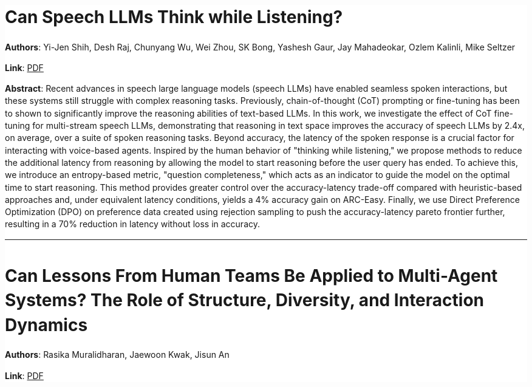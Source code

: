 # Can Speech LLMs Think while Listening? 

**Authors**: Yi-Jen Shih, Desh Raj, Chunyang Wu, Wei Zhou, SK Bong, Yashesh Gaur, Jay Mahadeokar, Ozlem Kalinli, Mike Seltzer  

**Link**: [PDF](https://arxiv.org/pdf/2510.07497)  

**Abstract**: Recent advances in speech large language models (speech LLMs) have enabled seamless spoken interactions, but these systems still struggle with complex reasoning tasks. Previously, chain-of-thought (CoT) prompting or fine-tuning has been to shown to significantly improve the reasoning abilities of text-based LLMs. In this work, we investigate the effect of CoT fine-tuning for multi-stream speech LLMs, demonstrating that reasoning in text space improves the accuracy of speech LLMs by 2.4x, on average, over a suite of spoken reasoning tasks. Beyond accuracy, the latency of the spoken response is a crucial factor for interacting with voice-based agents. Inspired by the human behavior of "thinking while listening," we propose methods to reduce the additional latency from reasoning by allowing the model to start reasoning before the user query has ended. To achieve this, we introduce an entropy-based metric, "question completeness," which acts as an indicator to guide the model on the optimal time to start reasoning. This method provides greater control over the accuracy-latency trade-off compared with heuristic-based approaches and, under equivalent latency conditions, yields a 4% accuracy gain on ARC-Easy. Finally, we use Direct Preference Optimization (DPO) on preference data created using rejection sampling to push the accuracy-latency pareto frontier further, resulting in a 70% reduction in latency without loss in accuracy. 

---
# Can Lessons From Human Teams Be Applied to Multi-Agent Systems? The Role of Structure, Diversity, and Interaction Dynamics 

**Authors**: Rasika Muralidharan, Jaewoon Kwak, Jisun An  

**Link**: [PDF](https://arxiv.org/pdf/2510.07488)  

